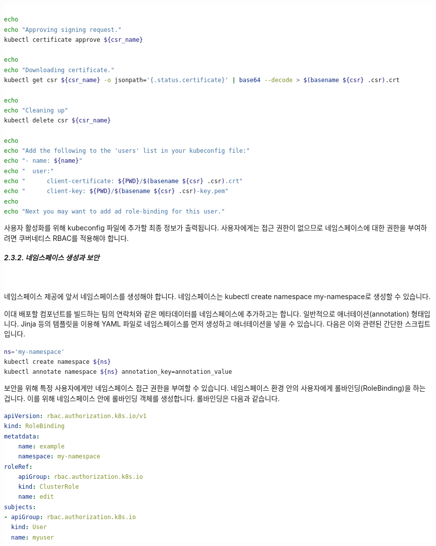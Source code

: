 ```sh

echo
echo "Approving signing request."
kubectl certificate approve ${csr_name}

echo
echo "Downloading certificate."
kubectl get csr ${csr_name} -o jsonpath='{.status.certificate}' | base64 --decode > $(basename ${csr} .csr).crt

echo
echo "Cleaning up"
kubectl delete csr ${csr_name}

echo
echo "Add the following to the 'users' list in your kubeconfig file:"
echo "- name: ${name}"
echo "  user:"
echo "      client-certificate: ${PWD}/$(basename ${csr} .csr).crt"
echo "      client-key: ${PWD}/$(basename ${csr} .csr)-key.pem"
echo
echo "Next you may want to add ad role-binding for this user."
```

사용자 활성화를 위해 kubeconfig 파일에 추가할 최종 정보가 출력됩니다. 사용자에게는 접근 권한이 없으므로 네임스페이스에 대한 권한을 부여하려면 쿠버네티스 RBAC를 적용해야 합니다.  

##### 2.3.2. 네임스페이스 생성과 보안  
<br/>

네임스페이스 제공에 앞서 네임스페이스를 생성해야 합니다. 네임스페이스는 kubectl create namespace my-namespace로 생성할 수 있습니다.  

이대 배포할 컴포넌트를 빌드하는 팀의 연락처와 같은 메타데이터를 네임스페이스에 추가하고는 합니다. 일반적으로 애너테이션(annotation) 형태입니다. Jinja 등의 템플릿을 이용해 YAML 파일로 네임스페이스를 먼저 생성하고 애너테이션을 넣을 수 있습니다. 다음은 이와 관련된 간단한 스크립트입니다.  

```sh
ns='my-namespace'
kubectl create namespace ${ns}
kubectl annotate namespace ${ns} annotation_key=annotation_value
```

보안을 위해 특정 사용자에게만 네임스페이스 접근 권한을 부여할 수 있습니다. 네임스페이스 환경 안의 사용자에게 롤바인딩(RoleBinding)을 하는 겁니다. 이를 위해 네임스페이스 안에 롤바인딩 객체를 생성합니다. 롤바인딩은 다음과 같습니다.  

```yaml
apiVersion: rbac.authorization.k8s.io/v1
kind: RoleBinding
metatdata:
    name: example
    namespace: my-namespace
roleRef:
    apiGroup: rbac.authorization.k8s.io
    kind: ClusterRole
    name: edit
subjects:
- apiGroup: rbac.authorization.k8s.io
  kind: User
  name: myuser
```
